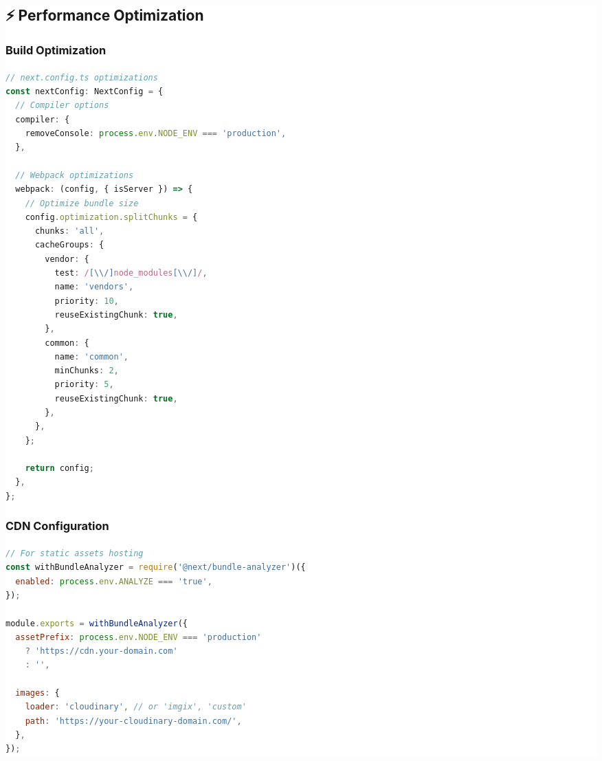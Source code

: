 ## ⚡ Performance Optimization

### Build Optimization

```typescript
// next.config.ts optimizations
const nextConfig: NextConfig = {
  // Compiler options
  compiler: {
    removeConsole: process.env.NODE_ENV === 'production',
  },

  // Webpack optimizations
  webpack: (config, { isServer }) => {
    // Optimize bundle size
    config.optimization.splitChunks = {
      chunks: 'all',
      cacheGroups: {
        vendor: {
          test: /[\\/]node_modules[\\/]/,
          name: 'vendors',
          priority: 10,
          reuseExistingChunk: true,
        },
        common: {
          name: 'common',
          minChunks: 2,
          priority: 5,
          reuseExistingChunk: true,
        },
      },
    };

    return config;
  },
};
```

### CDN Configuration

```javascript
// For static assets hosting
const withBundleAnalyzer = require('@next/bundle-analyzer')({
  enabled: process.env.ANALYZE === 'true',
});

module.exports = withBundleAnalyzer({
  assetPrefix: process.env.NODE_ENV === 'production' 
    ? 'https://cdn.your-domain.com' 
    : '',
  
  images: {
    loader: 'cloudinary', // or 'imgix', 'custom'
    path: 'https://your-cloudinary-domain.com/',
  },
});
```
